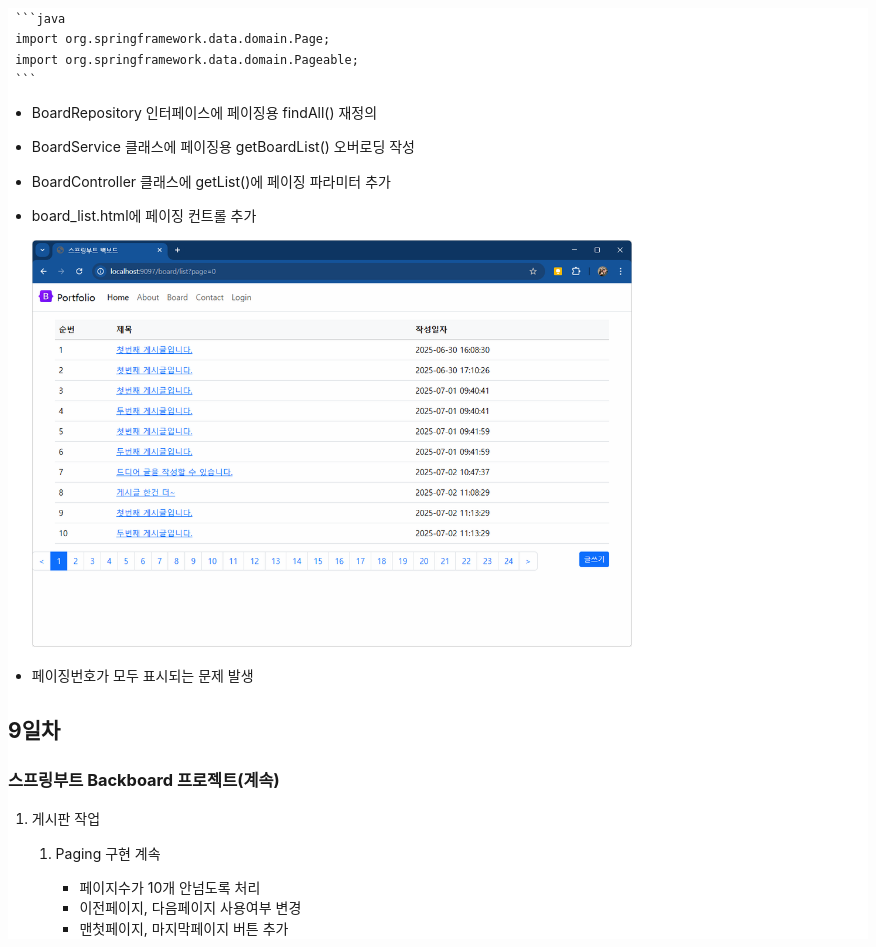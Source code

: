     ```java
     import org.springframework.data.domain.Page;
     import org.springframework.data.domain.Pageable;
     ```

   - BoardRepository 인터페이스에 페이징용 findAll() 재정의
   - BoardService 클래스에 페이징용 getBoardList() 오버로딩 작성
   - BoardController 클래스에 getList()에 페이징 파라미터 추가
   - board_list.html에 페이징 컨트롤 추가

       <img src="./image/sb0015.png" width="600">

   - 페이징번호가 모두 표시되는 문제 발생

## 9일차

### 스프링부트 Backboard 프로젝트(계속)

1. 게시판 작업

   1. Paging 구현 계속

      - 페이지수가 10개 안넘도록 처리
      - 이전페이지, 다음페이지 사용여부 변경
      - 맨첫페이지, 마지막페이지 버튼 추가
